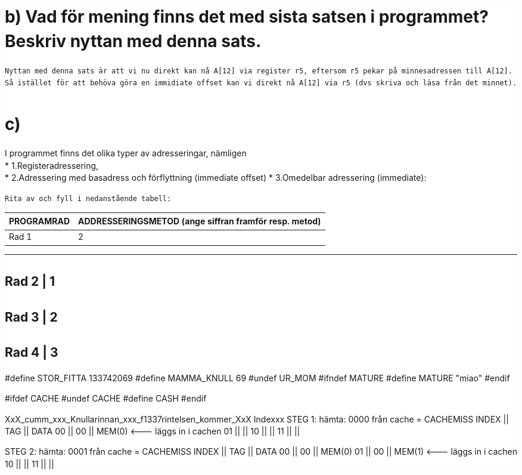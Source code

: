 #  b) Vad för mening finns det med sista satsen i programmet? Beskriv nyttan med denna sats.
    Nyttan med denna sats är att vi nu direkt kan nå A[12] via register r5, eftersom r5 pekar på minnesadressen till A[12].
    Så istället för att behöva göra en immidiate offset kan vi direkt nå A[12] via r5 (dvs skriva och läsa från det minnet).
# c) 
I programmet finns det olika typer av adresseringar, nämligen  
    * 1.Registeradressering,  
    * 2.Adressering med basadress och förflyttning (immediate offset) 
    * 3.Omedelbar adressering (immediate):             
    
    Rita av och fyll i nedanstående tabell: 

PROGRAMRAD |    ADDRESSERINGSMETOD (ange siffran framför resp. metod)
-----------|---------------------------------------------------------
  Rad 1    | 2 
---------------------------------------------------------------------
  Rad 2    | 1 
---------------------------------------------------------------------
  Rad 3    | 2
---------------------------------------------------------------------
  Rad 4    | 3
---------------------------------------------------------------------

#define STOR_FITTA 133742069
#define MAMMA_KNULL 69
#undef UR_MOM
#ifndef MATURE
#define MATURE "miao"
#endif


#ifdef CACHE
#undef CACHE
#define CASH
#endif


XxX_cumm_xxx_Knullarinnan_xxx_f1337rintelsen_kommer_XxX
Indexxx
STEG 1:
hämta: 0000 från cache = CACHEMISS
INDEX || TAG || DATA
 00   || 00  || MEM(0) <--- läggs in i cachen
 01   ||     ||
 10   ||     ||
 11   ||     ||
 

 STEG 2:
hämta: 0001 från cache = CACHEMISS
INDEX || TAG || DATA
 00   || 00  || MEM(0)
 01   || 00  || MEM(1) <--- läggs in i cachen
 10   ||     ||
 11   ||     ||

